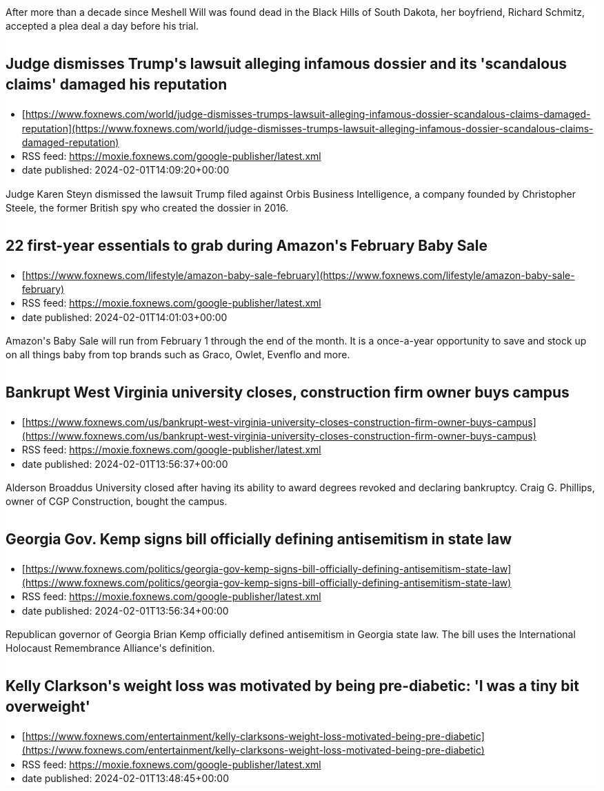 After more than a decade since Meshell Will was found dead in the Black Hills of South Dakota, her boyfriend, Richard Schmitz, accepted a plea deal a day before his trial.

## Judge dismisses Trump's lawsuit alleging infamous dossier and its 'scandalous claims' damaged his reputation
 - [https://www.foxnews.com/world/judge-dismisses-trumps-lawsuit-alleging-infamous-dossier-scandalous-claims-damaged-reputation](https://www.foxnews.com/world/judge-dismisses-trumps-lawsuit-alleging-infamous-dossier-scandalous-claims-damaged-reputation)
 - RSS feed: https://moxie.foxnews.com/google-publisher/latest.xml
 - date published: 2024-02-01T14:09:20+00:00

Judge Karen Steyn dismissed the lawsuit Trump filed against Orbis Business Intelligence, a company founded by Christopher Steele, the former British spy who created the dossier in 2016.

## 22 first-year essentials to grab during Amazon's February Baby Sale
 - [https://www.foxnews.com/lifestyle/amazon-baby-sale-february](https://www.foxnews.com/lifestyle/amazon-baby-sale-february)
 - RSS feed: https://moxie.foxnews.com/google-publisher/latest.xml
 - date published: 2024-02-01T14:01:03+00:00

Amazon&apos;s Baby Sale will run from February 1 through the end of the month. It is a once-a-year opportunity to save and stock up on all things baby from top brands such as Graco, Owlet, Evenflo and more.

## Bankrupt West Virginia university closes, construction firm owner buys campus
 - [https://www.foxnews.com/us/bankrupt-west-virginia-university-closes-construction-firm-owner-buys-campus](https://www.foxnews.com/us/bankrupt-west-virginia-university-closes-construction-firm-owner-buys-campus)
 - RSS feed: https://moxie.foxnews.com/google-publisher/latest.xml
 - date published: 2024-02-01T13:56:37+00:00

Alderson Broaddus University closed after having its ability to award degrees revoked and declaring bankruptcy. Craig G. Phillips, owner of CGP Construction, bought the campus.

## Georgia Gov. Kemp signs bill officially defining antisemitism in state law
 - [https://www.foxnews.com/politics/georgia-gov-kemp-signs-bill-officially-defining-antisemitism-state-law](https://www.foxnews.com/politics/georgia-gov-kemp-signs-bill-officially-defining-antisemitism-state-law)
 - RSS feed: https://moxie.foxnews.com/google-publisher/latest.xml
 - date published: 2024-02-01T13:56:34+00:00

Republican governor of Georgia Brian Kemp officially defined antisemitism in Georgia state law. The bill uses the International Holocaust Remembrance Alliance&apos;s definition.

## Kelly Clarkson's weight loss was motivated by being pre-diabetic: 'I was a tiny bit overweight'
 - [https://www.foxnews.com/entertainment/kelly-clarksons-weight-loss-motivated-being-pre-diabetic](https://www.foxnews.com/entertainment/kelly-clarksons-weight-loss-motivated-being-pre-diabetic)
 - RSS feed: https://moxie.foxnews.com/google-publisher/latest.xml
 - date published: 2024-02-01T13:48:45+00:00
